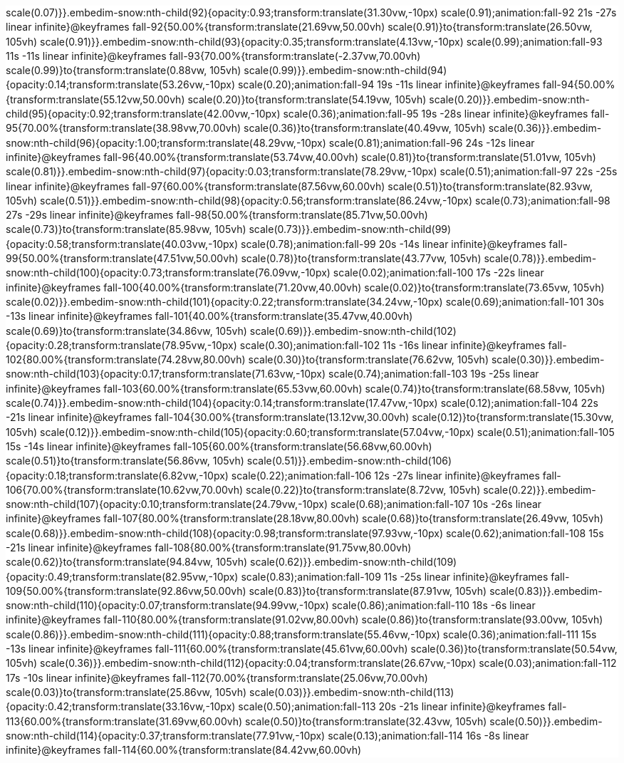 scale(0.07)}}.embedim-snow:nth-child(92){opacity:0.93;transform:translate(31.30vw,-10px) scale(0.91);animation:fall-92 21s -27s linear infinite}@keyframes fall-92{50.00%{transform:translate(21.69vw,50.00vh) scale(0.91)}to{transform:translate(26.50vw, 105vh) scale(0.91)}}.embedim-snow:nth-child(93){opacity:0.35;transform:translate(4.13vw,-10px) scale(0.99);animation:fall-93 11s -11s linear infinite}@keyframes fall-93{70.00%{transform:translate(-2.37vw,70.00vh) scale(0.99)}to{transform:translate(0.88vw, 105vh) scale(0.99)}}.embedim-snow:nth-child(94){opacity:0.14;transform:translate(53.26vw,-10px) scale(0.20);animation:fall-94 19s -11s linear infinite}@keyframes fall-94{50.00%{transform:translate(55.12vw,50.00vh) scale(0.20)}to{transform:translate(54.19vw, 105vh) scale(0.20)}}.embedim-snow:nth-child(95){opacity:0.92;transform:translate(42.00vw,-10px) scale(0.36);animation:fall-95 19s -28s linear infinite}@keyframes fall-95{70.00%{transform:translate(38.98vw,70.00vh) scale(0.36)}to{transform:translate(40.49vw, 105vh) scale(0.36)}}.embedim-snow:nth-child(96){opacity:1.00;transform:translate(48.29vw,-10px) scale(0.81);animation:fall-96 24s -12s linear infinite}@keyframes fall-96{40.00%{transform:translate(53.74vw,40.00vh) scale(0.81)}to{transform:translate(51.01vw, 105vh) scale(0.81)}}.embedim-snow:nth-child(97){opacity:0.03;transform:translate(78.29vw,-10px) scale(0.51);animation:fall-97 22s -25s linear infinite}@keyframes fall-97{60.00%{transform:translate(87.56vw,60.00vh) scale(0.51)}to{transform:translate(82.93vw, 105vh) scale(0.51)}}.embedim-snow:nth-child(98){opacity:0.56;transform:translate(86.24vw,-10px) scale(0.73);animation:fall-98 27s -29s linear infinite}@keyframes fall-98{50.00%{transform:translate(85.71vw,50.00vh) scale(0.73)}to{transform:translate(85.98vw, 105vh) scale(0.73)}}.embedim-snow:nth-child(99){opacity:0.58;transform:translate(40.03vw,-10px) scale(0.78);animation:fall-99 20s -14s linear infinite}@keyframes fall-99{50.00%{transform:translate(47.51vw,50.00vh) scale(0.78)}to{transform:translate(43.77vw, 105vh) scale(0.78)}}.embedim-snow:nth-child(100){opacity:0.73;transform:translate(76.09vw,-10px) scale(0.02);animation:fall-100 17s -22s linear infinite}@keyframes fall-100{40.00%{transform:translate(71.20vw,40.00vh) scale(0.02)}to{transform:translate(73.65vw, 105vh) scale(0.02)}}.embedim-snow:nth-child(101){opacity:0.22;transform:translate(34.24vw,-10px) scale(0.69);animation:fall-101 30s -13s linear infinite}@keyframes fall-101{40.00%{transform:translate(35.47vw,40.00vh) scale(0.69)}to{transform:translate(34.86vw, 105vh) scale(0.69)}}.embedim-snow:nth-child(102){opacity:0.28;transform:translate(78.95vw,-10px) scale(0.30);animation:fall-102 11s -16s linear infinite}@keyframes fall-102{80.00%{transform:translate(74.28vw,80.00vh) scale(0.30)}to{transform:translate(76.62vw, 105vh) scale(0.30)}}.embedim-snow:nth-child(103){opacity:0.17;transform:translate(71.63vw,-10px) scale(0.74);animation:fall-103 19s -25s linear infinite}@keyframes fall-103{60.00%{transform:translate(65.53vw,60.00vh) scale(0.74)}to{transform:translate(68.58vw, 105vh) scale(0.74)}}.embedim-snow:nth-child(104){opacity:0.14;transform:translate(17.47vw,-10px) scale(0.12);animation:fall-104 22s -21s linear infinite}@keyframes fall-104{30.00%{transform:translate(13.12vw,30.00vh) scale(0.12)}to{transform:translate(15.30vw, 105vh) scale(0.12)}}.embedim-snow:nth-child(105){opacity:0.60;transform:translate(57.04vw,-10px) scale(0.51);animation:fall-105 15s -14s linear infinite}@keyframes fall-105{60.00%{transform:translate(56.68vw,60.00vh) scale(0.51)}to{transform:translate(56.86vw, 105vh) scale(0.51)}}.embedim-snow:nth-child(106){opacity:0.18;transform:translate(6.82vw,-10px) scale(0.22);animation:fall-106 12s -27s linear infinite}@keyframes fall-106{70.00%{transform:translate(10.62vw,70.00vh) scale(0.22)}to{transform:translate(8.72vw, 105vh) scale(0.22)}}.embedim-snow:nth-child(107){opacity:0.10;transform:translate(24.79vw,-10px) scale(0.68);animation:fall-107 10s -26s linear infinite}@keyframes fall-107{80.00%{transform:translate(28.18vw,80.00vh) scale(0.68)}to{transform:translate(26.49vw, 105vh) scale(0.68)}}.embedim-snow:nth-child(108){opacity:0.98;transform:translate(97.93vw,-10px) scale(0.62);animation:fall-108 15s -21s linear infinite}@keyframes fall-108{80.00%{transform:translate(91.75vw,80.00vh) scale(0.62)}to{transform:translate(94.84vw, 105vh) scale(0.62)}}.embedim-snow:nth-child(109){opacity:0.49;transform:translate(82.95vw,-10px) scale(0.83);animation:fall-109 11s -25s linear infinite}@keyframes fall-109{50.00%{transform:translate(92.86vw,50.00vh) scale(0.83)}to{transform:translate(87.91vw, 105vh) scale(0.83)}}.embedim-snow:nth-child(110){opacity:0.07;transform:translate(94.99vw,-10px) scale(0.86);animation:fall-110 18s -6s linear infinite}@keyframes fall-110{80.00%{transform:translate(91.02vw,80.00vh) scale(0.86)}to{transform:translate(93.00vw, 105vh) scale(0.86)}}.embedim-snow:nth-child(111){opacity:0.88;transform:translate(55.46vw,-10px) scale(0.36);animation:fall-111 15s -13s linear infinite}@keyframes fall-111{60.00%{transform:translate(45.61vw,60.00vh) scale(0.36)}to{transform:translate(50.54vw, 105vh) scale(0.36)}}.embedim-snow:nth-child(112){opacity:0.04;transform:translate(26.67vw,-10px) scale(0.03);animation:fall-112 17s -10s linear infinite}@keyframes fall-112{70.00%{transform:translate(25.06vw,70.00vh) scale(0.03)}to{transform:translate(25.86vw, 105vh) scale(0.03)}}.embedim-snow:nth-child(113){opacity:0.42;transform:translate(33.16vw,-10px) scale(0.50);animation:fall-113 20s -21s linear infinite}@keyframes fall-113{60.00%{transform:translate(31.69vw,60.00vh) scale(0.50)}to{transform:translate(32.43vw, 105vh) scale(0.50)}}.embedim-snow:nth-child(114){opacity:0.37;transform:translate(77.91vw,-10px) scale(0.13);animation:fall-114 16s -8s linear infinite}@keyframes fall-114{60.00%{transform:translate(84.42vw,60.00vh)